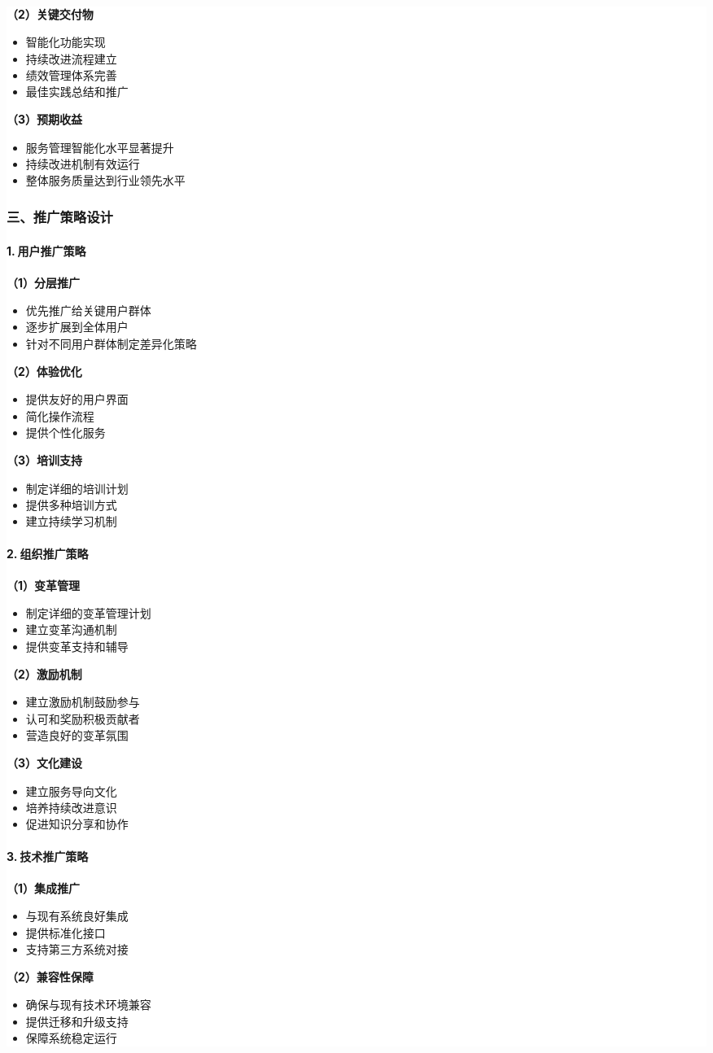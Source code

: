 **（2）关键交付物**
- 智能化功能实现
- 持续改进流程建立
- 绩效管理体系完善
- 最佳实践总结和推广

**（3）预期收益**
- 服务管理智能化水平显著提升
- 持续改进机制有效运行
- 整体服务质量达到行业领先水平

### 三、推广策略设计

#### 1. 用户推广策略

**（1）分层推广**
- 优先推广给关键用户群体
- 逐步扩展到全体用户
- 针对不同用户群体制定差异化策略

**（2）体验优化**
- 提供友好的用户界面
- 简化操作流程
- 提供个性化服务

**（3）培训支持**
- 制定详细的培训计划
- 提供多种培训方式
- 建立持续学习机制

#### 2. 组织推广策略

**（1）变革管理**
- 制定详细的变革管理计划
- 建立变革沟通机制
- 提供变革支持和辅导

**（2）激励机制**
- 建立激励机制鼓励参与
- 认可和奖励积极贡献者
- 营造良好的变革氛围

**（3）文化建设**
- 建立服务导向文化
- 培养持续改进意识
- 促进知识分享和协作

#### 3. 技术推广策略

**（1）集成推广**
- 与现有系统良好集成
- 提供标准化接口
- 支持第三方系统对接

**（2）兼容性保障**
- 确保与现有技术环境兼容
- 提供迁移和升级支持
- 保障系统稳定运行
